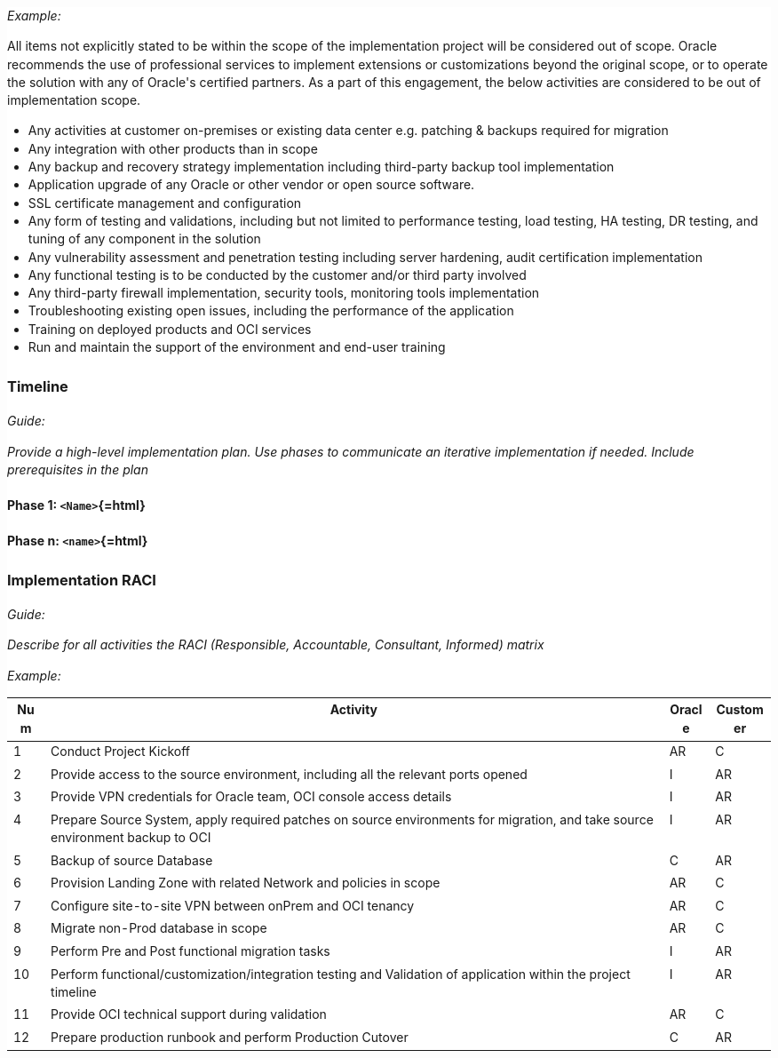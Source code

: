 *Example:*

All items not explicitly stated to be within the scope of the implementation project will be considered out of scope. Oracle recommends the use of professional services to implement extensions or customizations beyond the original scope, or to operate the solution with any of Oracle's certified partners. As a part of this engagement, the below activities are considered to be out of implementation scope.

-   Any activities at customer on-premises or existing data center e.g. patching & backups required for migration
-   Any integration with other products than in scope
-   Any backup and recovery strategy implementation including third-party backup tool implementation
-   Application upgrade of any Oracle or other vendor or open source software.
-   SSL certificate management and configuration
-   Any form of testing and validations, including but not limited to performance testing, load testing, HA testing, DR testing, and tuning of any component in the solution
-   Any vulnerability assessment and penetration testing including server hardening, audit certification implementation
-   Any functional testing is to be conducted by the customer and/or third party involved
-   Any third-party firewall implementation, security tools, monitoring tools implementation
-   Troubleshooting existing open issues, including the performance of the application
-   Training on deployed products and OCI services
-   Run and maintain the support of the environment and end-user training

### Timeline

*Guide:*

*Provide a high-level implementation plan. Use phases to communicate an iterative implementation if needed. Include prerequisites in the plan*

#### Phase 1: `<Name>`{=html}

#### Phase n: `<name>`{=html}

### Implementation RACI

*Guide:*

*Describe for all activities the RACI (Responsible, Accountable, Consultant, Informed) matrix*

*Example:*

| Num | Activity                                                                                                                      | Oracle | Customer |
|-----|-------------------------------------------------------------------------------------------------------------------------------|--------|----------|
| 1   | Conduct Project Kickoff                                                                                                       | AR     | C        |
| 2   | Provide access to the source environment, including all the relevant ports opened                                             | I      | AR       |
| 3   | Provide VPN credentials for Oracle team, OCI console access details                                                           | I      | AR       |
| 4   | Prepare Source System, apply required patches on source environments for migration, and take source environment backup to OCI | I      | AR       |
| 5   | Backup of source Database                                                                                                     | C      | AR       |
| 6   | Provision Landing Zone with related Network and policies in scope                                                             | AR     | C        |
| 7   | Configure site-to-site VPN between onPrem and OCI tenancy                                                                     | AR     | C        |
| 8   | Migrate non-Prod database in scope                                                                                            | AR     | C        |
| 9   | Perform Pre and Post functional migration tasks                                                                               | I      | AR       |
| 10  | Perform functional/customization/integration testing and Validation of application within the project timeline                | I      | AR       |
| 11  | Provide OCI technical support during validation                                                                               | AR     | C        |
| 12  | Prepare production runbook and perform Production Cutover                                                                     | C      | AR       |